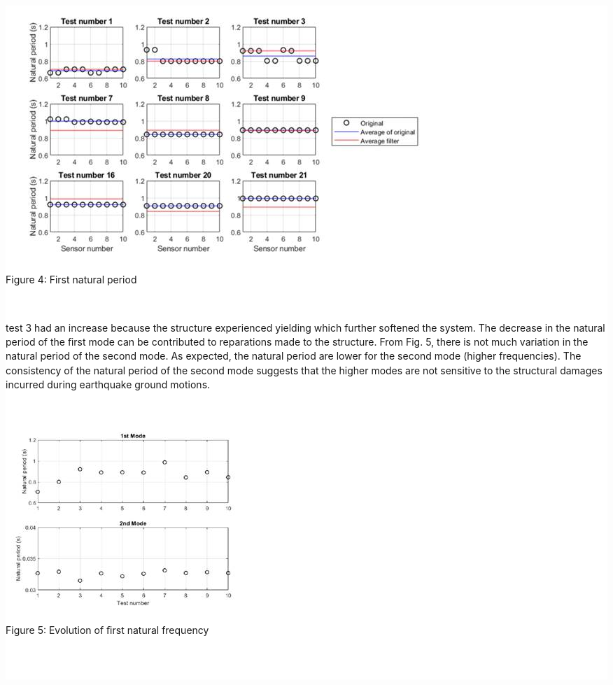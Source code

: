 </div>

<div data-page-no=b id=pfb>

<div>

<p class=MsoListParagraphCxSpMiddle><em><span style='font-style:normal'><img
border=0 width=605 height=363 id="Picture 7"
src="AMATH582_Final_MD_files/image017.jpg"></span></em></p>

<div>

<p class=MsoListParagraphCxSpMiddle><em><span style='font-style:normal'>Figure 4:
First natural period</span></em></p>

<p class=MsoListParagraphCxSpMiddle><em><span style='font-style:normal'>&nbsp;</span></em></p>

</div>

<div>

<p class=MsoListParagraphCxSpMiddle><em><span style='font-style:normal'>test 3 had
an increase because the structure experienced yielding which further softened the
system. The decrease in the natural period of the ﬁrst mode can be contributed to
reparations made to the structure. From Fig. 5, there is not much variation in the
natural period of the second mode. As expected, the natural period are lower for
the second mode (higher frequencies). The consistency of the natural period of the
second mode suggests that the higher modes are not sensitive to the structural damages
incurred during earthquake ground motions.</span></em></p>

</div>

<p class=MsoListParagraphCxSpMiddle><em><span style='font-style:normal'><a
href="#pfc"></a></span></em></p>

<p class=MsoListParagraphCxSpMiddle><em><span style='font-style:normal'>&nbsp;</span></em></p>

</div>

</div>

<div data-page-no=c id=pfc>

<div>

<p class=MsoListParagraphCxSpMiddle><em><span style='font-style:normal'><img
border=0 width=351 height=263 id="Picture 8"
src="AMATH582_Final_MD_files/image018.jpg"></span></em></p>

<div>

<p class=MsoListParagraphCxSpLast><em><span style='font-style:normal'>Figure 5:
Evolution of ﬁrst natural frequency</span></em></p>

<h2><em><span style='font-family:"Calibri Light",sans-serif;font-style:normal'>&nbsp;</span></em></h2>

</div>

<div>

